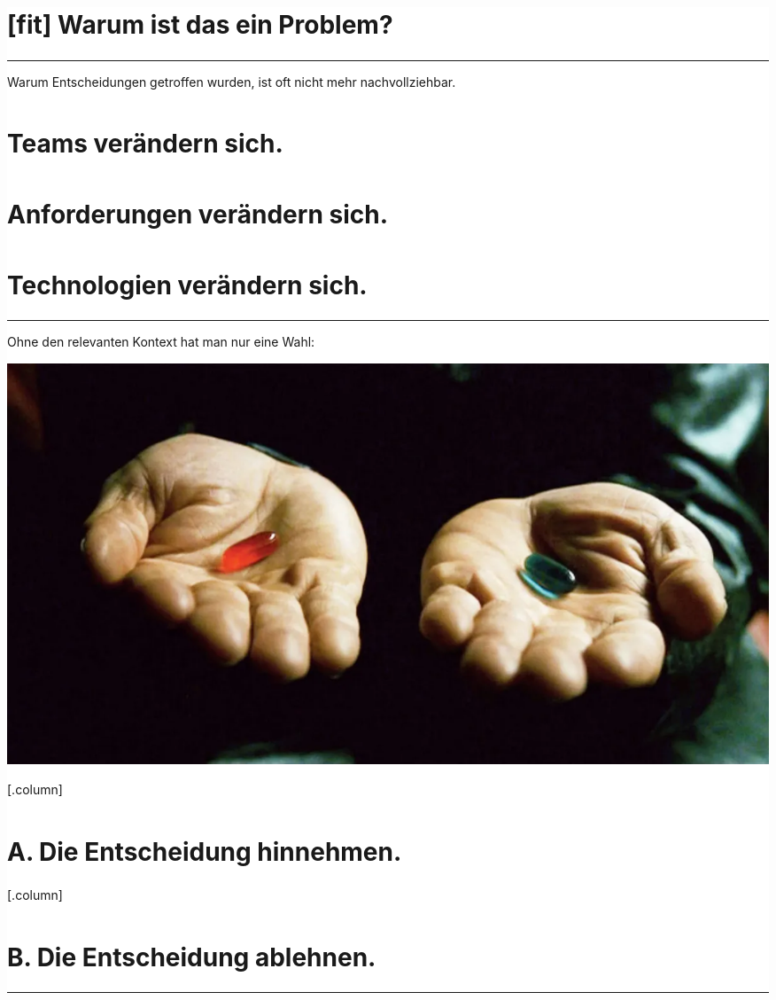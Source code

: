 
# [fit] Warum ist das ein Problem?

---

Warum Entscheidungen getroffen wurden, ist oft nicht mehr nachvollziehbar.

# Teams verändern sich.

# Anforderungen verändern sich.

# Technologien verändern sich.

---

Ohne den relevanten Kontext hat man nur eine Wahl:

![background](img/pills.webp)

[.column]
# A. Die Entscheidung hinnehmen.

[.column]
# B. Die Entscheidung ablehnen.

---

[^1]: [https://github.com/npryce/adr-tools](https://github.com/npryce/adr-tools)
[^2]: Formuliert als Fragen, um Diskussion zu enablen. 🤓
[^3]: Falls notwendig.
[^4]: Zum Beispiel direkt im GitHub-Repository im Fall von Source Code.